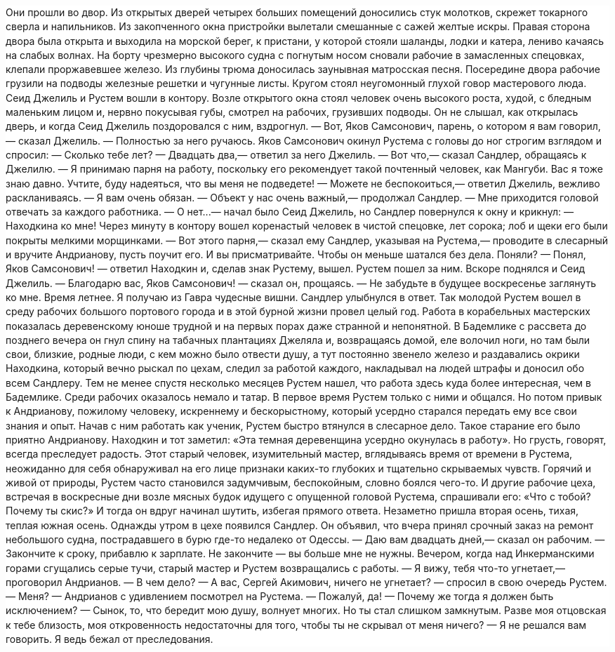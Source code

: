 Они прошли во двор. Из открытых дверей четырех больших помещений доносились стук молотков, скрежет токарного сверла и напильников. Из закопченного окна пристройки вылетали смешанные с сажей желтые искры. Правая сторона двора была открыта и выходила на морской берег, к пристани, у которой стояли шаланды, лодки и катера, лениво качаясь на слабых волнах. На борту чрезмерно высокого судна с погнутым носом сновали рабочие в замасленных спецовках, клепали проржавевшее железо. Из глубины трюма доносилась заунывная матросская песня. Посередине двора рабочие грузили на подводы железные решетки и чугунные листы. Кругом стоял неугомонный глухой говор мастерового люда.
Сеид Джелиль и Рустем вошли в контору. Возле открытого окна стоял человек очень высокого роста, худой, с бледным маленьким лицом и, нервно покусывая губы, смотрел на рабочих, грузивших подводы. Он не слышал, как открылась дверь, и когда Сеид Джелиль поздоровался с ним, вздрогнул.
— Вот, Яков Самсонович, парень, о котором я вам говорил,— сказал Джелиль. — Полностью за него ручаюсь.
Яков Самсонович окинул Рустема с головы до ног строгим взглядом и спросил:
— Сколько тебе лет?
— Двадцать два,— ответил за него Джелиль.
— Вот что,— сказал Сандлер, обращаясь к Джелилю. — Я принимаю парня на работу, поскольку его рекомендует такой почтенный человек, как Мангуби. Вас я тоже знаю давно. Учтите, буду надеяться, что вы меня не подведете!
— Можете не беспокоиться,— ответил Джелиль, вежливо раскланиваясь. — Я вам очень обязан.
— Объект у нас очень важный,— продолжал Сандлер. — Мне приходится головой отвечать за каждого работника.
— О нет...— начал было Сеид Джелиль, но Сандлер повернулся к окну и крикнул:
— Находкина ко мне!
Через минуту в контору вошел коренастый человек в чистой спецовке, лет сорока; лоб и щеки его были покрыты мелкими морщинками.
— Вот этого парня,— сказал ему Сандлер, указывая на Рустема,— проводите в слесарный и вручите Андрианову, пусть поучит его. И вы присматривайте. Чтобы он меньше шатался без дела. Поняли?
— Понял, Яков Самсонович! — ответил Находкин и, сделав знак Рустему, вышел. Рустем пошел за ним. Вскоре поднялся и Сеид Джелиль.
— Благодарю вас, Яков Самсонович! — сказал он, прощаясь. — Не забудьте в будущее воскресенье заглянуть ко мне. Время летнее. Я получаю из Гавра чудесные вишни.
Сандлер улыбнулся в ответ.
Так молодой Рустем вошел в среду рабочих большого портового города и в этой бурной жизни провел целый год.
Работа в корабельных мастерских показалась деревенскому юноше трудной и на первых порах даже странной и непонятной. В Бадемлике с рассвета до позднего вечера он гнул спину на табачных плантациях Джеляла и, возвращаясь домой, еле волочил ноги, но там были свои, близкие, родные люди, с кем можно было отвести душу, а тут постоянно звенело железо и раздавались окрики Находкина, который вечно рыскал по цехам, следил за работой каждого, накладывал на людей штрафы и доносил обо всем Сандлеру.
Тем не менее спустя несколько месяцев Рустем нашел, что работа здесь куда более интересная, чем в Бадемлике. Среди рабочих оказалось немало и татар. В первое время Рустем только с ними и общался. Но потом привык к Андрианову, пожилому человеку, искреннему и бескорыстному, который усердно старался передать ему все свои знания и опыт. Начав с ним работать как ученик, Рустем быстро втянулся в слесарное дело. Такое старание его было приятно Андрианову. Находкин и тот заметил: «Эта темная деревенщина усердно окунулась в работу». Но грусть, говорят, всегда преследует радость. Этот старый человек, изумительный мастер, вглядываясь время от времени в Рустема, неожиданно для себя обнаруживал на его лице признаки каких-то глубоких и тщательно скрываемых чувств. Горячий и живой от природы, Рустем часто становился задумчивым, беспокойным, словно боялся чего-то. И другие рабочие цеха, встречая в воскресные дни возле мясных будок идущего с опущенной головой Рустема, спрашивали его: «Что с тобой? Почему ты скис?» И тогда он вдруг начинал шутить, избегая прямого ответа.
Незаметно пришла вторая осень, тихая, теплая южная осень. Однажды утром в цехе появился Сандлер. Он объявил, что вчера принял срочный заказ на ремонт небольшого судна, пострадавшего в бурю где-то недалеко от Одессы.
— Даю вам двадцать дней,— сказал он рабочим. — Закончите к сроку, прибавлю к зарплате. Не закончите — вы больше мне не нужны.
Вечером, когда над Инкерманскими горами сгущались серые тучи, старый мастер и Рустем возвращались с работы.
— Я вижу, тебя что-то угнетает,— проговорил Андрианов. — В чем дело?
— А вас, Сергей Акимович, ничего не угнетает? — спросил в свою очередь Рустем.
— Меня? — Андрианов с удивлением посмотрел на Рустема. — Пожалуй, да!
— Почему же тогда я должен быть исключением?
— Сынок, то, что бередит мою душу, волнует многих. Но ты стал слишком замкнутым. Разве моя отцовская к тебе близость, моя откровенность недостаточны для того, чтобы ты не скрывал от меня ничего?
— Я не решался вам говорить. Я ведь бежал от преследования.